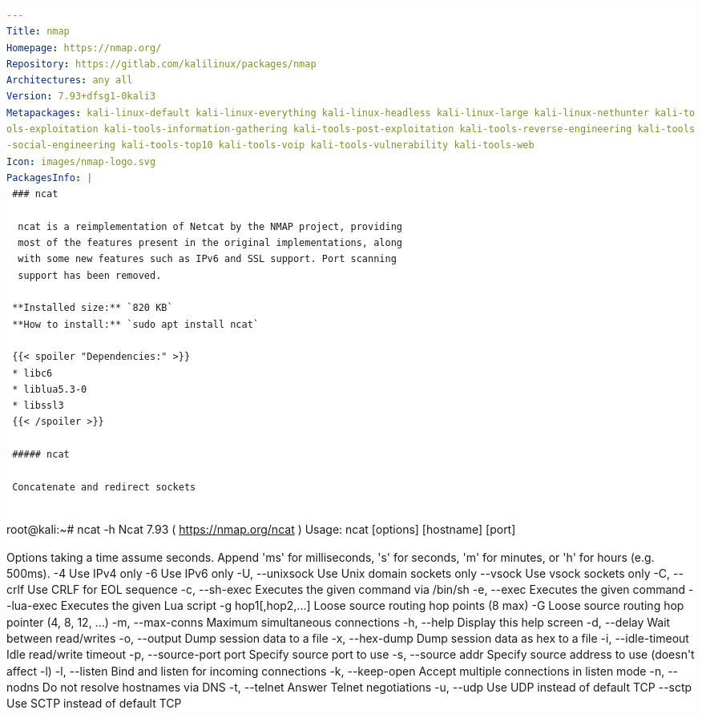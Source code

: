 ```yaml
---
Title: nmap
Homepage: https://nmap.org/
Repository: https://gitlab.com/kalilinux/packages/nmap
Architectures: any all
Version: 7.93+dfsg1-0kali3
Metapackages: kali-linux-default kali-linux-everything kali-linux-headless kali-linux-large kali-linux-nethunter kali-tools-exploitation kali-tools-information-gathering kali-tools-post-exploitation kali-tools-reverse-engineering kali-tools-social-engineering kali-tools-top10 kali-tools-voip kali-tools-vulnerability kali-tools-web 
Icon: images/nmap-logo.svg
PackagesInfo: |
 ### ncat
 
  ncat is a reimplementation of Netcat by the NMAP project, providing
  most of the features present in the original implementations, along
  with some new features such as IPv6 and SSL support. Port scanning
  support has been removed.
 
 **Installed size:** `820 KB`  
 **How to install:** `sudo apt install ncat`  
 
 {{< spoiler "Dependencies:" >}}
 * libc6 
 * liblua5.3-0
 * libssl3 
 {{< /spoiler >}}
 
 ##### ncat
 
 Concatenate and redirect sockets
 
 ```
 root@kali:~# ncat -h
 Ncat 7.93 ( https://nmap.org/ncat )
 Usage: ncat [options] [hostname] [port]
 
 Options taking a time assume seconds. Append 'ms' for milliseconds,
 's' for seconds, 'm' for minutes, or 'h' for hours (e.g. 500ms).
   -4                         Use IPv4 only
   -6                         Use IPv6 only
   -U, --unixsock             Use Unix domain sockets only
       --vsock                Use vsock sockets only
   -C, --crlf                 Use CRLF for EOL sequence
   -c, --sh-exec <command>    Executes the given command via /bin/sh
   -e, --exec <command>       Executes the given command
       --lua-exec <filename>  Executes the given Lua script
   -g hop1[,hop2,...]         Loose source routing hop points (8 max)
   -G <n>                     Loose source routing hop pointer (4, 8, 12, ...)
   -m, --max-conns <n>        Maximum <n> simultaneous connections
   -h, --help                 Display this help screen
   -d, --delay <time>         Wait between read/writes
   -o, --output <filename>    Dump session data to a file
   -x, --hex-dump <filename>  Dump session data as hex to a file
   -i, --idle-timeout <time>  Idle read/write timeout
   -p, --source-port port     Specify source port to use
   -s, --source addr          Specify source address to use (doesn't affect -l)
   -l, --listen               Bind and listen for incoming connections
   -k, --keep-open            Accept multiple connections in listen mode
   -n, --nodns                Do not resolve hostnames via DNS
   -t, --telnet               Answer Telnet negotiations
   -u, --udp                  Use UDP instead of default TCP
       --sctp                 Use SCTP instead of default TCP
